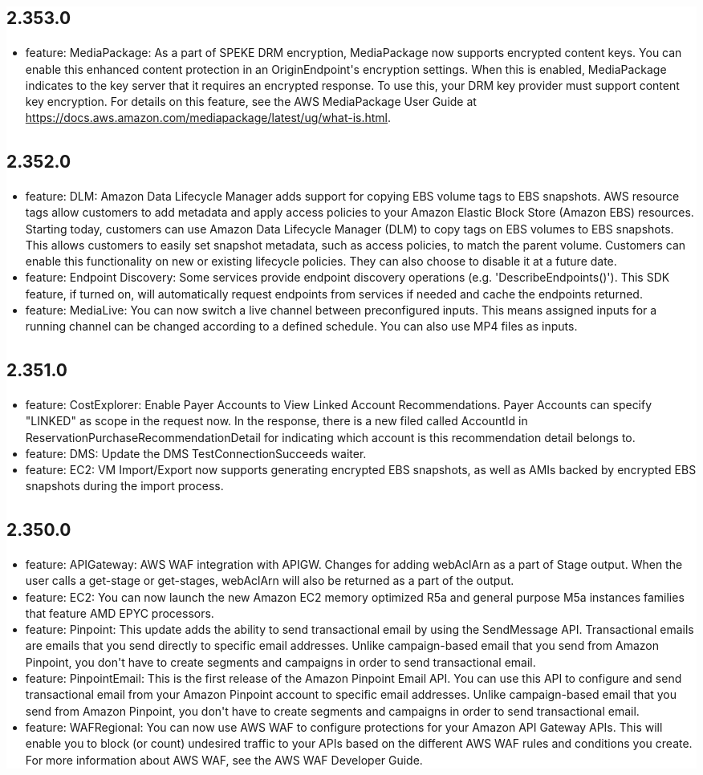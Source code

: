 ## 2.353.0
* feature: MediaPackage: As a part of SPEKE DRM encryption, MediaPackage now supports encrypted content keys. You can enable this enhanced content protection in an OriginEndpoint's encryption settings. When this is enabled, MediaPackage indicates to the key server that it requires an encrypted response. To use this, your DRM key provider must support content key encryption. For details on this feature, see the AWS MediaPackage User Guide at https://docs.aws.amazon.com/mediapackage/latest/ug/what-is.html.

## 2.352.0
* feature: DLM: Amazon Data Lifecycle Manager adds support for copying EBS volume tags to EBS snapshots. AWS resource tags allow customers to add metadata and apply access policies to your Amazon Elastic Block Store (Amazon EBS) resources. Starting today, customers can use Amazon Data Lifecycle Manager (DLM) to copy tags on EBS volumes to EBS snapshots. This allows customers to easily set snapshot metadata, such as access policies, to match the parent volume. Customers can enable this functionality on new or existing lifecycle policies. They can also choose to disable it at a future date.  
* feature: Endpoint Discovery: Some services provide endpoint discovery operations (e.g. 'DescribeEndpoints()'). This SDK feature, if turned on, will automatically request endpoints from services if needed and cache the endpoints returned.
* feature: MediaLive: You can now switch a live channel between preconfigured inputs. This means assigned inputs for a running channel can be changed according to a defined schedule. You can also use MP4 files as inputs.

## 2.351.0
* feature: CostExplorer: Enable Payer Accounts to View Linked Account Recommendations. Payer Accounts can specify "LINKED" as scope in the request now. In the response, there is a new filed called AccountId in ReservationPurchaseRecommendationDetail for indicating which account is this recommendation detail belongs to.
* feature: DMS: Update the DMS TestConnectionSucceeds waiter.
* feature: EC2: VM Import/Export now supports generating encrypted EBS snapshots, as well as AMIs backed by encrypted EBS snapshots during the import process.

## 2.350.0
* feature: APIGateway: AWS WAF integration with APIGW. Changes for adding webAclArn as a part of  Stage output. When the user calls a get-stage or get-stages, webAclArn will also be returned as a part of the output.
* feature: EC2: You can now launch the new Amazon EC2 memory optimized R5a and general purpose M5a instances families that feature AMD EPYC processors.
* feature: Pinpoint: This update adds the ability to send transactional email by using the SendMessage API. Transactional emails are emails that you send directly to specific email addresses. Unlike campaign-based email that you send from Amazon Pinpoint, you don't have to create segments and campaigns in order to send transactional email.
* feature: PinpointEmail: This is the first release of the Amazon Pinpoint Email API. You can use this API to configure and send transactional email from your Amazon Pinpoint account to specific email addresses. Unlike campaign-based email that you send from Amazon Pinpoint, you don't have to create segments and campaigns in order to send transactional email. 
* feature: WAFRegional: You can now use AWS WAF to configure protections for your Amazon API Gateway APIs.  This will enable you to block (or count) undesired traffic to your APIs based on the different AWS WAF rules and conditions you create. For more information about AWS WAF, see the AWS WAF Developer Guide.
